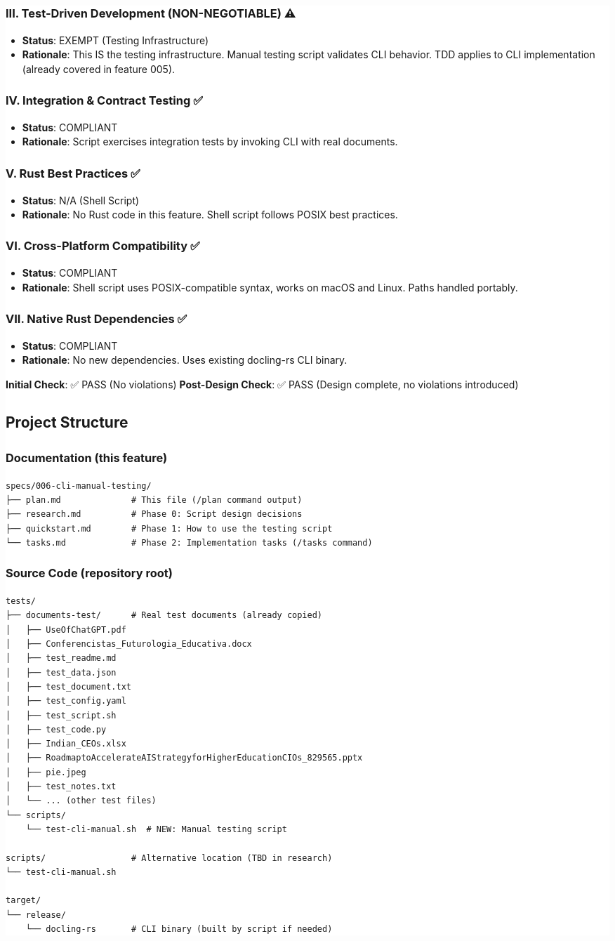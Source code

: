 ### III. Test-Driven Development (NON-NEGOTIABLE) ⚠️
- **Status**: EXEMPT (Testing Infrastructure)
- **Rationale**: This IS the testing infrastructure. Manual testing script validates CLI behavior. TDD applies to CLI implementation (already covered in feature 005).

### IV. Integration & Contract Testing ✅
- **Status**: COMPLIANT
- **Rationale**: Script exercises integration tests by invoking CLI with real documents.

### V. Rust Best Practices ✅
- **Status**: N/A (Shell Script)
- **Rationale**: No Rust code in this feature. Shell script follows POSIX best practices.

### VI. Cross-Platform Compatibility ✅
- **Status**: COMPLIANT
- **Rationale**: Shell script uses POSIX-compatible syntax, works on macOS and Linux. Paths handled portably.

### VII. Native Rust Dependencies ✅
- **Status**: COMPLIANT
- **Rationale**: No new dependencies. Uses existing docling-rs CLI binary.

**Initial Check**: ✅ PASS (No violations)
**Post-Design Check**: ✅ PASS (Design complete, no violations introduced)

## Project Structure

### Documentation (this feature)
```
specs/006-cli-manual-testing/
├── plan.md              # This file (/plan command output)
├── research.md          # Phase 0: Script design decisions
├── quickstart.md        # Phase 1: How to use the testing script
└── tasks.md             # Phase 2: Implementation tasks (/tasks command)
```

### Source Code (repository root)
```
tests/
├── documents-test/      # Real test documents (already copied)
│   ├── UseOfChatGPT.pdf
│   ├── Conferencistas_Futurologia_Educativa.docx
│   ├── test_readme.md
│   ├── test_data.json
│   ├── test_document.txt
│   ├── test_config.yaml
│   ├── test_script.sh
│   ├── test_code.py
│   ├── Indian_CEOs.xlsx
│   ├── RoadmaptoAccelerateAIStrategyforHigherEducationCIOs_829565.pptx
│   ├── pie.jpeg
│   ├── test_notes.txt
│   └── ... (other test files)
└── scripts/
    └── test-cli-manual.sh  # NEW: Manual testing script

scripts/                 # Alternative location (TBD in research)
└── test-cli-manual.sh

target/
└── release/
    └── docling-rs       # CLI binary (built by script if needed)
```